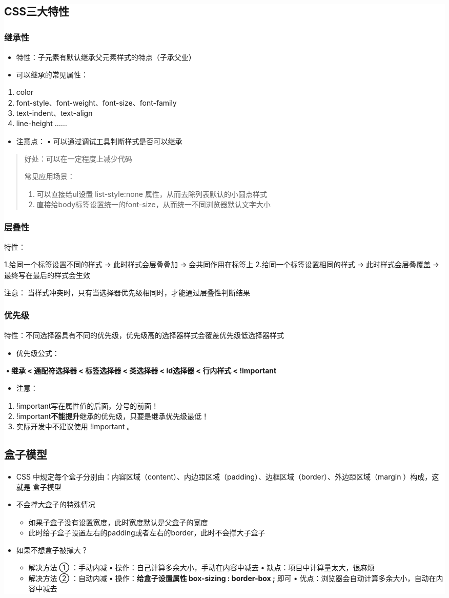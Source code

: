 ## CSS三大特性

### 继承性

- 特性：子元素有默认继承父元素样式的特点（子承父业） 

- 可以继承的常见属性：

1. color 
2. font-style、font-weight、font-size、font-family 
3. text-indent、text-align 
4. line-height  …… 

- 注意点： • 可以通过调试工具判断样式是否可以继承

> 好处：可以在一定程度上减少代码 
>
> 常见应用场景： 
>
> 1. 可以直接给ul设置 list-style:none 属性，从而去除列表默认的小圆点样式 
> 1. 直接给body标签设置统一的font-size，从而统一不同浏览器默认文字大小

### 层叠性

特性： 

1.给同一个标签设置不同的样式 → 此时样式会层叠叠加 → 会共同作用在标签上 2.给同一个标签设置相同的样式 → 此时样式会层叠覆盖 → 最终写在最后的样式会生效 

注意：  当样式冲突时，只有当选择器优先级相同时，才能通过层叠性判断结果

### 优先级

特性：不同选择器具有不同的优先级，优先级高的选择器样式会覆盖优先级低选择器样式 

- 优先级公式：

​	**• 继承 < 通配符选择器 < 标签选择器 < 类选择器 < id选择器 < 行内样式 < !important** 

- 注意： 

1. !important写在属性值的后面，分号的前面！ 
1. !important**不能提升**继承的优先级，只要是继承优先级最低！ 
1. 实际开发中不建议使用 !important 。

## 盒子模型

- CSS 中规定每个盒子分别由：内容区域（content）、内边距区域（padding）、边框区域（border）、外边距区域（margin ）构成，这就是 盒子模型

- 不会撑大盒子的特殊情况
  - 如果子盒子没有设置宽度，此时宽度默认是父盒子的宽度 
  - 此时给子盒子设置左右的padding或者左右的border，此时不会撑大子盒子

- 如果不想盒子被撑大？ 
  - 解决方法 ① ：手动内减 • 操作：自己计算多余大小，手动在内容中减去 • 缺点：项目中计算量太大，很麻烦 
  - 解决方法 ② ：自动内减 • 操作：**给盒子设置属性 box-sizing : border-box ;** 即可 • 优点：浏览器会自动计算多余大小，自动在内容中减去
